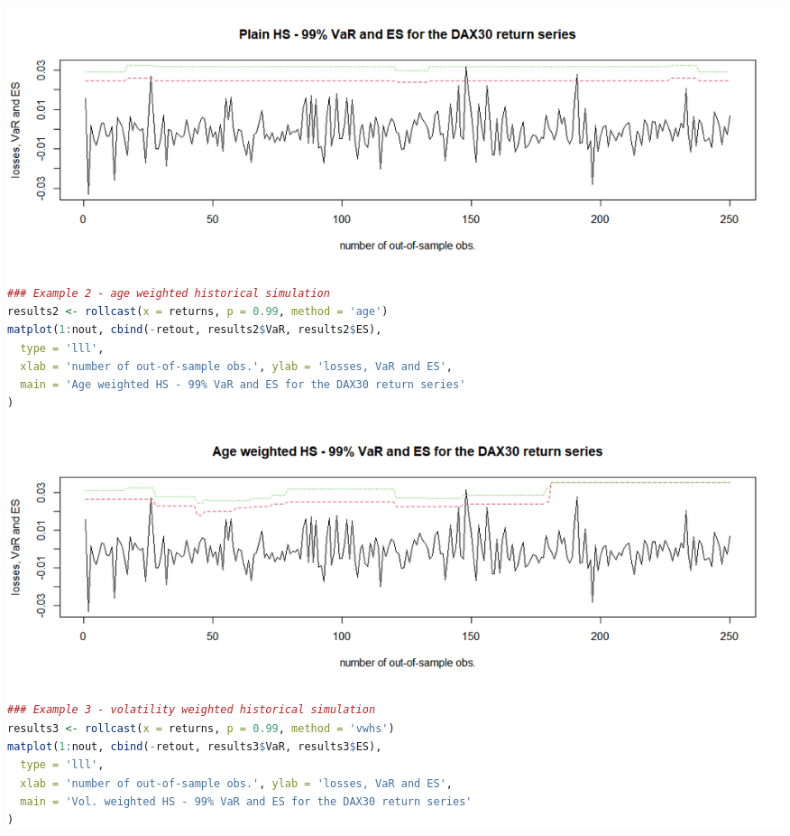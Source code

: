 <img src="man/figures/README-unnamed-chunk-2-1.png" width="100%" />

``` r
### Example 2 - age weighted historical simulation 
results2 <- rollcast(x = returns, p = 0.99, method = 'age')
matplot(1:nout, cbind(-retout, results2$VaR, results2$ES),
  type = 'lll',
  xlab = 'number of out-of-sample obs.', ylab = 'losses, VaR and ES',
  main = 'Age weighted HS - 99% VaR and ES for the DAX30 return series'
)
```

<img src="man/figures/README-unnamed-chunk-3-1.png" width="100%" />

``` r
### Example 3 - volatility weighted historical simulation 
results3 <- rollcast(x = returns, p = 0.99, method = 'vwhs')
matplot(1:nout, cbind(-retout, results3$VaR, results3$ES),
  type = 'lll',
  xlab = 'number of out-of-sample obs.', ylab = 'losses, VaR and ES',
  main = 'Vol. weighted HS - 99% VaR and ES for the DAX30 return series'
)
```
